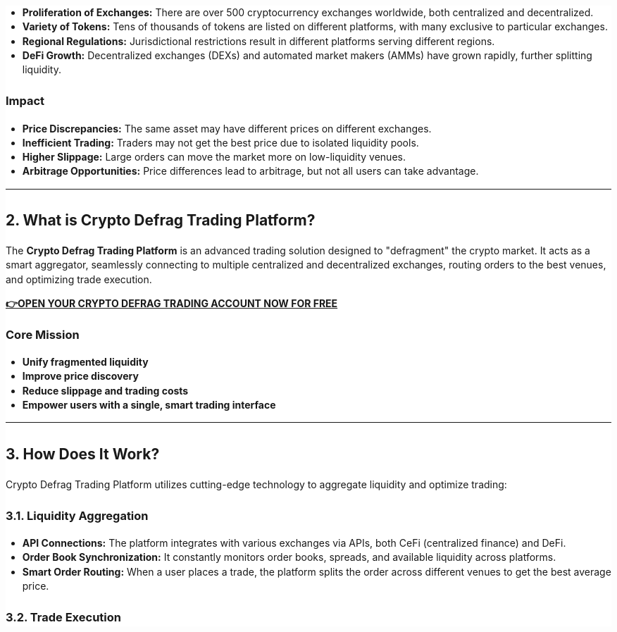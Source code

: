 - **Proliferation of Exchanges:** There are over 500 cryptocurrency exchanges worldwide, both centralized and decentralized.
- **Variety of Tokens:** Tens of thousands of tokens are listed on different platforms, with many exclusive to particular exchanges.
- **Regional Regulations:** Jurisdictional restrictions result in different platforms serving different regions.
- **DeFi Growth:** Decentralized exchanges (DEXs) and automated market makers (AMMs) have grown rapidly, further splitting liquidity.

### Impact

- **Price Discrepancies:** The same asset may have different prices on different exchanges.
- **Inefficient Trading:** Traders may not get the best price due to isolated liquidity pools.
- **Higher Slippage:** Large orders can move the market more on low-liquidity venues.
- **Arbitrage Opportunities:** Price differences lead to arbitrage, but not all users can take advantage.

---

## 2. What is Crypto Defrag Trading Platform? <a name="what-is-defrag"></a>

The **Crypto Defrag Trading Platform** is an advanced trading solution designed to "defragment" the crypto market. It acts as a smart aggregator, seamlessly connecting to multiple centralized and decentralized exchanges, routing orders to the best venues, and optimizing trade execution.

**[👉OPEN YOUR CRYPTO DEFRAG TRADING ACCOUNT NOW FOR FREE
](https://www.cryptoalertscam.com/crypto-defrag-review/)**

### Core Mission

- **Unify fragmented liquidity**
- **Improve price discovery**
- **Reduce slippage and trading costs**
- **Empower users with a single, smart trading interface**

---

## 3. How Does It Work? <a name="how-it-works"></a>

Crypto Defrag Trading Platform utilizes cutting-edge technology to aggregate liquidity and optimize trading:

### 3.1. Liquidity Aggregation

- **API Connections:** The platform integrates with various exchanges via APIs, both CeFi (centralized finance) and DeFi.
- **Order Book Synchronization:** It constantly monitors order books, spreads, and available liquidity across platforms.
- **Smart Order Routing:** When a user places a trade, the platform splits the order across different venues to get the best average price.

### 3.2. Trade Execution
